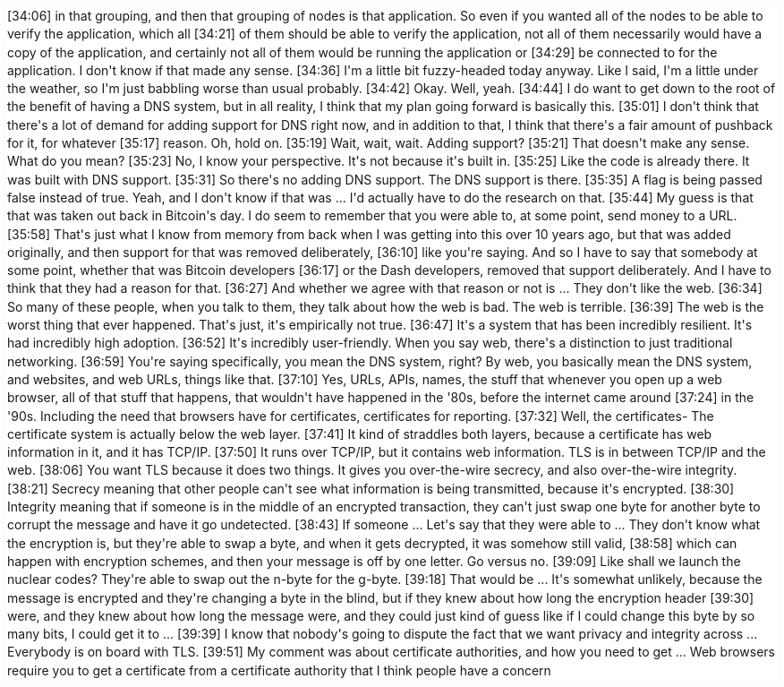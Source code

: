 [34:06] in that grouping, and then that grouping of nodes is that application. So even if you wanted all of the nodes to be able to verify the application, which all
[34:21] of them should be able to verify the application, not all of them necessarily would have a copy of the application, and certainly not all of them would be running the application or
[34:29] be connected to for the application. I don't know if that made any sense.
[34:36] I'm a little bit fuzzy-headed today anyway. Like I said, I'm a little under the weather, so I'm just babbling worse than usual probably.
[34:42] Okay. Well, yeah.
[34:44] I do want to get down to the root of the benefit of having a DNS system, but in all reality, I think that my plan going forward is basically this.
[35:01] I don't think that there's a lot of demand for adding support for DNS right now, and in addition to that, I think that there's a fair amount of pushback for it, for whatever
[35:17] reason. Oh, hold on.
[35:19] Wait, wait, wait. Adding support?
[35:21] That doesn't make any sense. What do you mean?
[35:23] No, I know your perspective. It's not because it's built in.
[35:25] Like the code is already there. It was built with DNS support.
[35:31] So there's no adding DNS support. The DNS support is there.
[35:35] A flag is being passed false instead of true. Yeah, and I don't know if that was ... I'd actually have to do the research on that.
[35:44] My guess is that that was taken out back in Bitcoin's day. I do seem to remember that you were able to, at some point, send money to a URL.
[35:58] That's just what I know from memory from back when I was getting into this over 10 years ago, but that was added originally, and then support for that was removed deliberately,
[36:10] like you're saying. And so I have to say that somebody at some point, whether that was Bitcoin developers
[36:17] or the Dash developers, removed that support deliberately. And I have to think that they had a reason for that.
[36:27] And whether we agree with that reason or not is ... They don't like the web.
[36:34] So many of these people, when you talk to them, they talk about how the web is bad. The web is terrible.
[36:39] The web is the worst thing that ever happened. That's just, it's empirically not true.
[36:47] It's a system that has been incredibly resilient. It's had incredibly high adoption.
[36:52] It's incredibly user-friendly. When you say web, there's a distinction to just traditional networking.
[36:59] You're saying specifically, you mean the DNS system, right? By web, you basically mean the DNS system, and websites, and web URLs, things like that.
[37:10] Yes, URLs, APIs, names, the stuff that whenever you open up a web browser, all of that stuff that happens, that wouldn't have happened in the '80s, before the internet came around
[37:24] in the '90s. Including the need that browsers have for certificates, certificates for reporting.
[37:32] Well, the certificates- The certificate system is actually below the web layer.
[37:41] It kind of straddles both layers, because a certificate has web information in it, and it has TCP/IP.
[37:50] It runs over TCP/IP, but it contains web information. TLS is in between TCP/IP and the web.
[38:06] You want TLS because it does two things. It gives you over-the-wire secrecy, and also over-the-wire integrity.
[38:21] Secrecy meaning that other people can't see what information is being transmitted, because it's encrypted.
[38:30] Integrity meaning that if someone is in the middle of an encrypted transaction, they can't just swap one byte for another byte to corrupt the message and have it go undetected.
[38:43] If someone ... Let's say that they were able to ... They don't know what the encryption is, but they're able to swap a byte, and when it gets decrypted, it was somehow still valid,
[38:58] which can happen with encryption schemes, and then your message is off by one letter. Go versus no.
[39:09] Like shall we launch the nuclear codes? They're able to swap out the n-byte for the g-byte.
[39:18] That would be ... It's somewhat unlikely, because the message is encrypted and they're changing a byte in the blind, but if they knew about how long the encryption header
[39:30] were, and they knew about how long the message were, and they could just kind of guess like if I could change this byte by so many bits, I could get it to ...
[39:39] I know that nobody's going to dispute the fact that we want privacy and integrity across ... Everybody is on board with TLS.
[39:51] My comment was about certificate authorities, and how you need to get ... Web browsers require you to get a certificate from a certificate authority that I think people have a concern